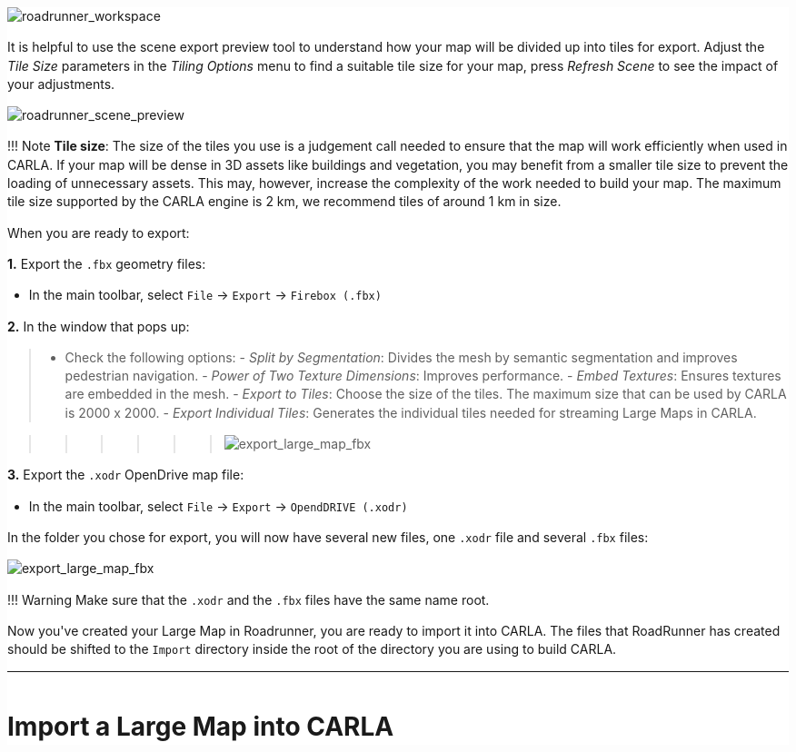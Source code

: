![roadrunner_workspace](img/tuto_content_authoring_maps/roadrunner_workspace.png)

It is helpful to use the scene export preview tool to understand how your map will be divided up into tiles for export. Adjust the *Tile Size* parameters in the *Tiling Options* menu to find a suitable tile size for your map, press *Refresh Scene* to see the impact of your adjustments.

![roadrunner_scene_preview](img/tuto_content_authoring_maps/rr_scene_export_preview.png)

!!! Note
    __Tile size__: The size of the tiles you use is a judgement call needed to ensure that the map will work efficiently when used in CARLA. If your map will be dense in 3D assets like buildings and vegetation, you may benefit from a smaller tile size to prevent the loading of unnecessary assets. This may, however, increase the complexity of the work needed to build your map. The maximum tile size supported by the CARLA engine is 2 km, we recommend tiles of around 1 km in size. 

When you are ready to export:

__1.__ Export the `.fbx` geometry files:

  - In the main toolbar, select `File` -> `Export` -> `Firebox (.fbx)`

__2.__ In the window that pops up:

>- Check the following options:
    - _Split by Segmentation_: Divides the mesh by semantic segmentation and improves pedestrian navigation.
    - _Power of Two Texture Dimensions_: Improves performance.
    - _Embed Textures_: Ensures textures are embedded in the mesh.
    - _Export to Tiles_: Choose the size of the tiles. The maximum size that can be used by CARLA is 2000 x 2000.
    - _Export Individual Tiles_: Generates the individual tiles needed for streaming Large Maps in CARLA.

>>>>>>![export_large_map_fbx](img/tuto_content_authoring_maps/rr_export.png)

__3.__ Export the `.xodr` OpenDrive map file:

  - In the main toolbar, select `File` -> `Export` -> `OpendDRIVE (.xodr)`

In the folder you chose for export, you will now have several new files, one `.xodr` file and several `.fbx` files:


![export_large_map_fbx](img/tuto_content_authoring_maps/large_map_export.png)

!!! Warning
    Make sure that the `.xodr` and the `.fbx` files have the same name root.

Now you've created your Large Map in Roadrunner, you are ready to import it into CARLA. The files that RoadRunner has created should be shifted to the `Import` directory inside the root of the directory you are using to build CARLA. 

---

# Import a Large Map into CARLA
